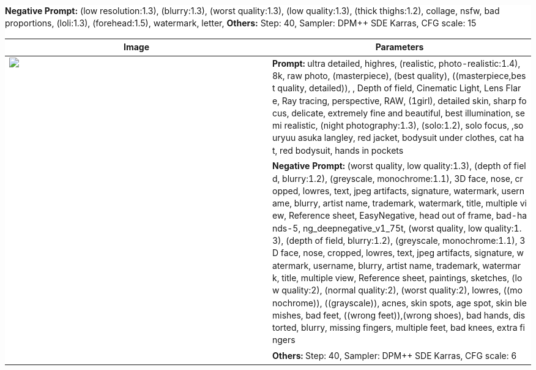 <tr>
<td style="word-break: break-all;" align="left"><b>Negative Prompt:</b> (low resolution:1.3), (blurry:1.3),
(worst quality:1.3), (low quality:1.3), (thick thighs:1.2), collage, nsfw, bad proportions, (loli:1.3), (forehead:1.5), watermark, letter, </td>
</tr>
<tr>
<td style="word-break: break-all;" align="left"><b>Others:</b> Step: 40, Sampler: DPM++ SDE Karras, CFG scale: 15 </td>
</tr>
</tbody>
</table>





<table style="width:100%">
<thead>
<tr>
<th style="width:50%" align="center" >Image</th>
<th style="width:50%" align="center">Parameters</th>
</tr>
</thead>
<tbody>
<tr>
<td style="word-break: break-all;" align="left" rowspan="3"><img src="https://image.civitai.com/xG1nkqKTMzGDvpLrqFT7WA/fcd0bc6b-fc97-4974-cb12-7ccf93577f00/width=768/fcd0bc6b-fc97-4974-cb12-7ccf93577f00.jpeg"></td>
<td style="word-break: break-all;" align="left" colspan="1"><b>Prompt:</b> ultra detailed, highres, (realistic, photo-realistic:1.4), 8k, raw photo, (masterpiece), (best quality), ((masterpiece,best quality, detailed)), <lora:asukaLangleySouryuu_v1:1>,    Depth of field, Cinematic Light, Lens Flare, Ray tracing, perspective, RAW, (1girl), detailed skin, sharp focus, delicate, extremely fine and beautiful, best illumination, semi realistic, (night photography:1.3), (solo:1.2), solo focus, <lora:kimMinjuAngel_kimMinjuV1:1>,souryuu asuka langley, red jacket, bodysuit under clothes, cat hat, red bodysuit, hands in pockets </td>
</tr>
<tr>
<td style="word-break: break-all;" align="left"><b>Negative Prompt:</b> (worst quality, low quality:1.3), (depth of field, blurry:1.2), (greyscale, monochrome:1.1), 3D face, nose, cropped, lowres, text, jpeg artifacts, signature, watermark, username, blurry, artist name, trademark, watermark, title, multiple view, Reference sheet, EasyNegative, head out of frame, bad-hands-5, ng_deepnegative_v1_75t, (worst quality, low quality:1.3), (depth of field, blurry:1.2), (greyscale, monochrome:1.1), 3D face, nose, cropped, lowres, text, jpeg artifacts, signature, watermark, username, blurry, artist name, trademark, watermark, title, multiple view, Reference sheet, paintings, sketches, (low quality:2), (normal quality:2), (worst quality:2), lowres, ((monochrome)), ((grayscale)), acnes, skin spots, age spot, skin blemishes, bad feet, ((wrong feet)),(wrong shoes), bad hands, distorted, blurry, missing fingers, multiple feet, bad knees, extra fingers </td>
</tr>
<tr>
<td style="word-break: break-all;" align="left"><b>Others:</b> Step: 40, Sampler: DPM++ SDE Karras, CFG scale: 6 </td>
</tr>
</tbody>
</table>
